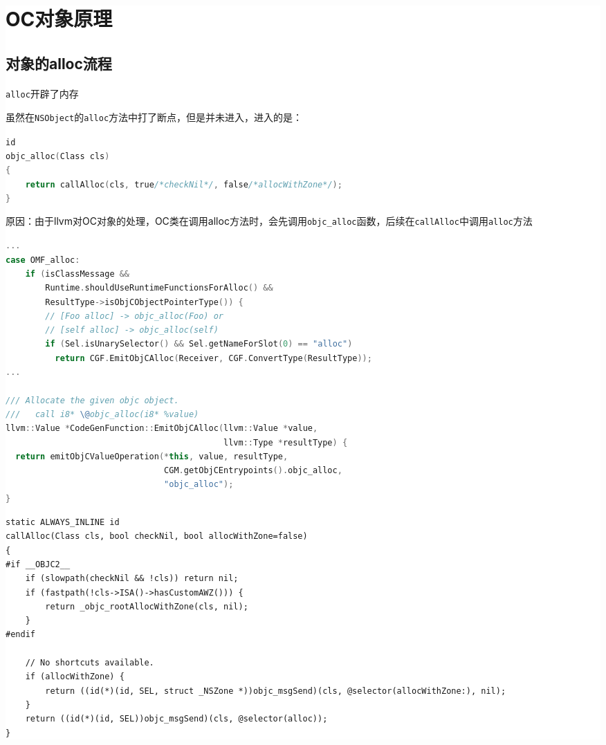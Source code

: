 # OC对象原理

## 对象的alloc流程

`alloc`开辟了内存

虽然在`NSObject`的`alloc`方法中打了断点，但是并未进入，进入的是：

```objective-c
id
objc_alloc(Class cls)
{
    return callAlloc(cls, true/*checkNil*/, false/*allocWithZone*/);
}
```

原因：由于llvm对OC对象的处理，OC类在调用alloc方法时，会先调用`objc_alloc`函数，后续在`callAlloc`中调用`alloc`方法

```c++
...
case OMF_alloc:
    if (isClassMessage &&
        Runtime.shouldUseRuntimeFunctionsForAlloc() &&
        ResultType->isObjCObjectPointerType()) {
        // [Foo alloc] -> objc_alloc(Foo) or
        // [self alloc] -> objc_alloc(self)
        if (Sel.isUnarySelector() && Sel.getNameForSlot(0) == "alloc")
          return CGF.EmitObjCAlloc(Receiver, CGF.ConvertType(ResultType));
...

/// Allocate the given objc object.
///   call i8* \@objc_alloc(i8* %value)
llvm::Value *CodeGenFunction::EmitObjCAlloc(llvm::Value *value,
                                            llvm::Type *resultType) {
  return emitObjCValueOperation(*this, value, resultType,
                                CGM.getObjCEntrypoints().objc_alloc,
                                "objc_alloc");
}
```

```objc
static ALWAYS_INLINE id
callAlloc(Class cls, bool checkNil, bool allocWithZone=false)
{
#if __OBJC2__
    if (slowpath(checkNil && !cls)) return nil;
    if (fastpath(!cls->ISA()->hasCustomAWZ())) {
        return _objc_rootAllocWithZone(cls, nil);
    }
#endif

    // No shortcuts available.
    if (allocWithZone) {
        return ((id(*)(id, SEL, struct _NSZone *))objc_msgSend)(cls, @selector(allocWithZone:), nil);
    }
    return ((id(*)(id, SEL))objc_msgSend)(cls, @selector(alloc));
}
```
